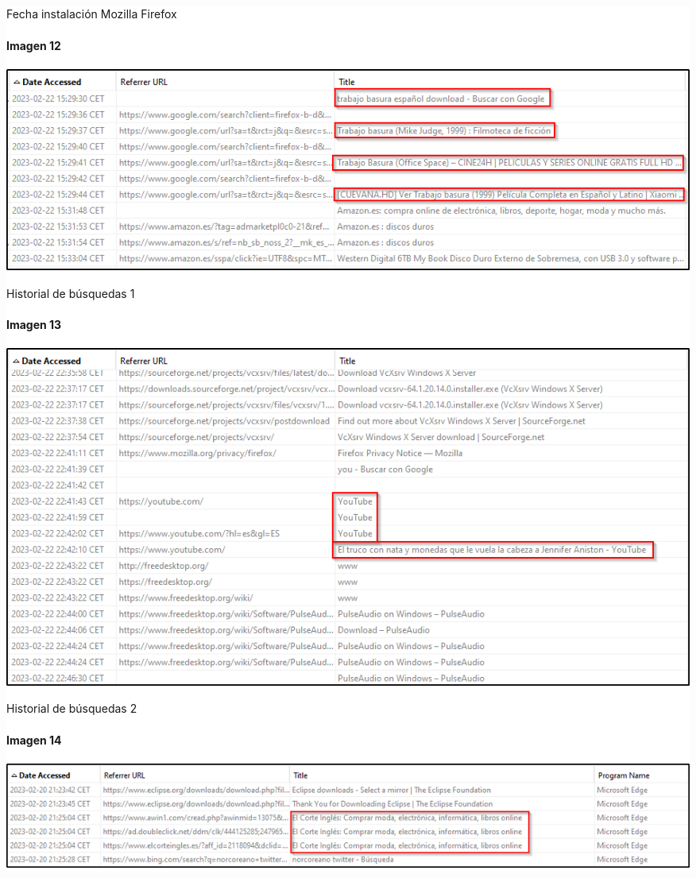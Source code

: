 Fecha instalación Mozilla Firefox
#### <div id='imagen12' />Imagen 12

![Historial de búsquedas 1](Informe%20Te%CC%81cnico%20proyecto%203%207d96aeb709894c2b9c873461746ee9dc/Untitled%209.png)

Historial de búsquedas 1
#### <div id='imagen13' />Imagen 13

![Historial de búsquedas 2](Informe%20Te%CC%81cnico%20proyecto%203%207d96aeb709894c2b9c873461746ee9dc/Untitled%2010.png)

Historial de búsquedas 2
#### <div id='imagen14' />Imagen 14

![Historial de búsquedas 3](Informe%20Te%CC%81cnico%20proyecto%203%207d96aeb709894c2b9c873461746ee9dc/Untitled%2011.png)
